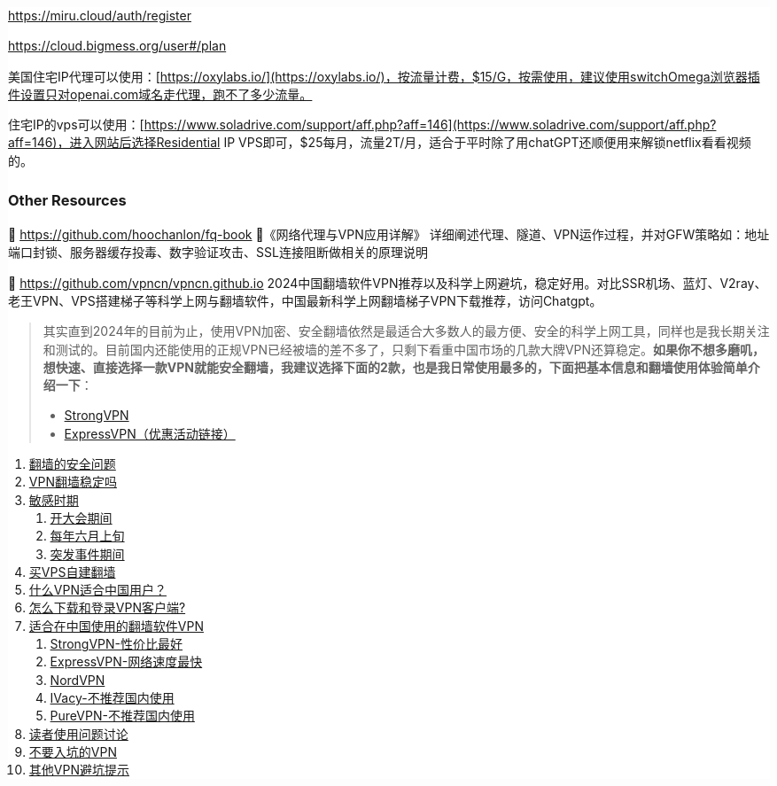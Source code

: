 https://miru.cloud/auth/register

https://cloud.bigmess.org/user#/plan

美国住宅IP代理可以使用：[https://oxylabs.io/](https://oxylabs.io/)，按流量计费，$15/G，按需使用，建议使用switchOmega浏览器插件设置只对openai.com域名走代理，跑不了多少流量。

住宅IP的vps可以使用：[https://www.soladrive.com/support/aff.php?aff=146](https://www.soladrive.com/support/aff.php?aff=146)，进入网站后选择Residential IP VPS即可，$25每月，流量2T/月，适合于平时除了用chatGPT还顺便用来解锁netflix看看视频的。


### Other Resources
🚧 https://github.com/hoochanlon/fq-book
📖《网络代理与VPN应用详解》 详细阐述代理、隧道、VPN运作过程，并对GFW策略如：地址端口封锁、服务器缓存投毒、数字验证攻击、SSL连接阻断做相关的原理说明


🚧 https://github.com/vpncn/vpncn.github.io
2024中国翻墙软件VPN推荐以及科学上网避坑，稳定好用。对比SSR机场、蓝灯、V2ray、老王VPN、VPS搭建梯子等科学上网与翻墙软件，中国最新科学上网翻墙梯子VPN下载推荐，访问Chatgpt。

> 其实直到2024年的目前为止，使用VPN加密、安全翻墙依然是最适合大多数人的最方便、安全的科学上网工具，同样也是我长期关注和测试的。目前国内还能使用的正规VPN已经被墙的差不多了，只剩下看重中国市场的几款大牌VPN还算稳定。**如果你不想多磨叽，想快速、直接选择一款VPN就能安全翻墙，我建议选择下面的2款，也是我日常使用最多的，下面把基本信息和翻墙使用体验简单介绍一下**：
> - [StrongVPN](https://github.com/vpncn/vpncn.github.io#1-strongvpn--%E6%80%A7%E4%BB%B7%E6%AF%94%E6%9C%80%E4%BD%B3)
> - [ExpressVPN（优惠活动链接）](https://linkv.org/express/)

1. [翻墙的安全问题](https://github.com/vpncn/vpncn.github.io#%E7%BF%BB%E5%A2%99%E7%9A%84%E5%AE%89%E5%85%A8%E6%80%A7%E9%97%AE%E9%A2%98--%E7%BF%BB%E5%A2%99%E8%BD%AF%E4%BB%B6%E4%B8%8Evpn%E7%9A%84%E5%8C%BA%E5%88%AB)
2. [VPN翻墙稳定吗](https://github.com/vpncn/vpncn.github.io#vpn%E6%9C%8D%E5%8A%A1%E7%BF%BB%E5%A2%99%E7%A8%B3%E5%AE%9A%E5%90%97)
3. [敏感时期](https://github.com/vpncn/vpncn.github.io#%E6%95%8F%E6%84%9F%E6%97%B6%E6%9C%9F%E6%98%AF%E4%BB%80%E4%B9%88%E6%97%B6%E5%80%99)
	1. [开大会期间](https://github.com/vpncn/vpncn.github.io#%E5%BC%80%E5%A4%A7%E4%BC%9A%E6%9C%9F%E9%97%B4)
	2. [每年六月上旬](https://github.com/vpncn/vpncn.github.io#%E6%AF%8F%E5%B9%B4%E5%85%AD%E6%9C%88%E4%B8%8A%E6%97%AC)
	3. [突发事件期间](https://github.com/vpncn/vpncn.github.io#%E7%AA%81%E5%8F%91%E4%BA%8B%E4%BB%B6)
4. [买VPS自建翻墙](https://github.com/vpncn/vpncn.github.io#%E4%B9%B0vps%E8%87%AA%E5%BB%BA%E7%BF%BB%E5%A2%99%E6%9C%8D%E5%8A%A1%E5%99%A8)
5. [什么VPN适合中国用户？](https://github.com/vpncn/vpncn.github.io#%E4%BB%80%E4%B9%88vpn%E9%80%82%E5%90%88%E4%B8%AD%E5%9B%BD%E7%94%A8%E6%88%B7)
6. [怎么下载和登录VPN客户端?](https://github.com/vpncn/vpncn.github.io#%E6%80%8E%E4%B9%88%E4%B8%8B%E8%BD%BD%E5%92%8C%E7%99%BB%E5%BD%95vpn%E5%AE%A2%E6%88%B7%E7%AB%AF)
7. [适合在中国使用的翻墙软件VPN](https://github.com/vpncn/vpncn.github.io#%E9%80%82%E5%90%88%E5%9C%A8%E4%B8%AD%E5%9B%BD%E4%BD%BF%E7%94%A8%E7%9A%84%E7%BF%BB%E5%A2%99%E8%BD%AF%E4%BB%B6vpn%E5%9B%BD%E5%86%85%E5%AE%9E%E6%B5%8B)
	1. [StrongVPN-性价比最好](https://github.com/vpncn/vpncn.github.io#1-strongvpn--%E6%80%A7%E4%BB%B7%E6%AF%94%E6%9C%80%E4%BD%B3)
	2. [ExpressVPN-网络速度最快](https://github.com/vpncn/vpncn.github.io#2-expressvpn--%E9%80%9F%E5%BA%A6%E4%BD%93%E9%AA%8C%E6%9C%80%E4%BD%B3)
	3. [NordVPN](https://github.com/vpncn/vpncn.github.io#3-nordvpn)
	4. [IVacy-不推荐国内使用](https://github.com/vpncn/vpncn.github.io#4-ivacy)
	5. [PureVPN-不推荐国内使用](https://github.com/vpncn/vpncn.github.io#5-purevpn)
8. [读者使用问题讨论](https://github.com/vpncn/vpncn.github.io#%E8%AF%BB%E8%80%85%E4%BD%BF%E7%94%A8%E9%97%AE%E9%A2%98%E8%AE%A8%E8%AE%BA)
9. [不要入坑的VPN](https://github.com/vpncn/vpncn.github.io#%E4%B8%8D%E8%A6%81%E5%85%A5%E5%9D%91%E7%9A%84vpn)
10. [其他VPN避坑提示](https://github.com/vpncn/vpncn.github.io#%E5%85%B6%E4%BB%96vpn%E9%81%BF%E5%9D%91%E6%8F%90%E7%A4%BA)
